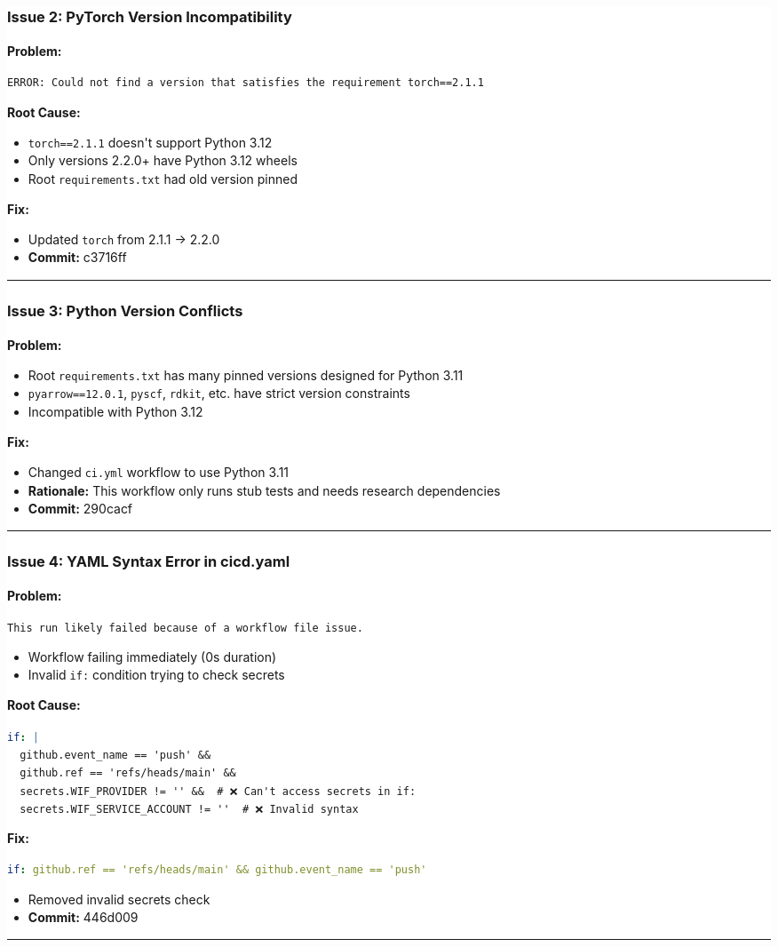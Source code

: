 
### Issue 2: PyTorch Version Incompatibility
**Problem:**
```
ERROR: Could not find a version that satisfies the requirement torch==2.1.1
```

**Root Cause:**
- `torch==2.1.1` doesn't support Python 3.12
- Only versions 2.2.0+ have Python 3.12 wheels
- Root `requirements.txt` had old version pinned

**Fix:**
- Updated `torch` from 2.1.1 → 2.2.0
- **Commit:** c3716ff

---

### Issue 3: Python Version Conflicts
**Problem:**
- Root `requirements.txt` has many pinned versions designed for Python 3.11
- `pyarrow==12.0.1`, `pyscf`, `rdkit`, etc. have strict version constraints
- Incompatible with Python 3.12

**Fix:**
- Changed `ci.yml` workflow to use Python 3.11
- **Rationale:** This workflow only runs stub tests and needs research dependencies
- **Commit:** 290cacf

---

### Issue 4: YAML Syntax Error in cicd.yaml
**Problem:**
```
This run likely failed because of a workflow file issue.
```
- Workflow failing immediately (0s duration)
- Invalid `if:` condition trying to check secrets

**Root Cause:**
```yaml
if: |
  github.event_name == 'push' &&
  github.ref == 'refs/heads/main' &&
  secrets.WIF_PROVIDER != '' &&  # ❌ Can't access secrets in if:
  secrets.WIF_SERVICE_ACCOUNT != ''  # ❌ Invalid syntax
```

**Fix:**
```yaml
if: github.ref == 'refs/heads/main' && github.event_name == 'push'
```
- Removed invalid secrets check
- **Commit:** 446d009

---